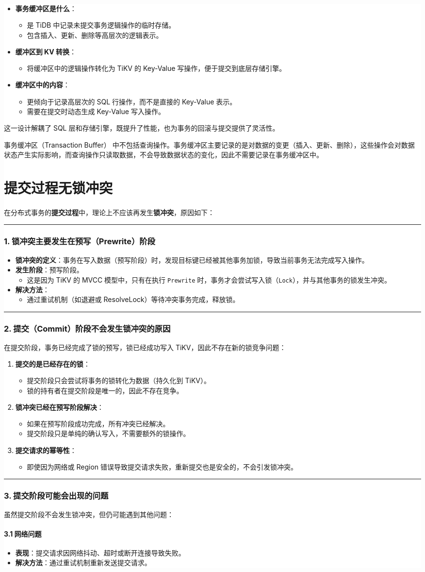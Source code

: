- **事务缓冲区是什么**：
  - 是 TiDB 中记录未提交事务逻辑操作的临时存储。
  - 包含插入、更新、删除等高层次的逻辑表示。

- **缓冲区到 KV 转换**：
  - 将缓冲区中的逻辑操作转化为 TiKV 的 Key-Value 写操作，便于提交到底层存储引擎。

- **缓冲区中的内容**：
  - 更倾向于记录高层次的 SQL 行操作，而不是直接的 Key-Value 表示。
  - 需要在提交时动态生成 Key-Value 写入操作。

这一设计解耦了 SQL 层和存储引擎，既提升了性能，也为事务的回滚与提交提供了灵活性。

事务缓冲区（Transaction Buffer） 中不包括查询操作。事务缓冲区主要记录的是对数据的变更（插入、更新、删除），这些操作会对数据状态产生实际影响，而查询操作只读取数据，不会导致数据状态的变化，因此不需要记录在事务缓冲区中。


# 提交过程无锁冲突
在分布式事务的**提交过程**中，理论上不应该再发生**锁冲突**，原因如下：

---

### **1. 锁冲突主要发生在预写（Prewrite）阶段**
- **锁冲突的定义**：事务在写入数据（预写阶段）时，发现目标键已经被其他事务加锁，导致当前事务无法完成写入操作。
- **发生阶段**：预写阶段。
  - 这是因为 TiKV 的 MVCC 模型中，只有在执行 `Prewrite` 时，事务才会尝试写入锁（`Lock`），并与其他事务的锁发生冲突。
- **解决方法**：
  - 通过重试机制（如退避或 ResolveLock）等待冲突事务完成，释放锁。

---

### **2. 提交（Commit）阶段不会发生锁冲突的原因**
在提交阶段，事务已经完成了锁的预写，锁已经成功写入 TiKV，因此不存在新的锁竞争问题：
1. **提交的是已经存在的锁**：
   - 提交阶段只会尝试将事务的锁转化为数据（持久化到 TiKV）。
   - 锁的持有者在提交阶段是唯一的，因此不存在竞争。
   
2. **锁冲突已经在预写阶段解决**：
   - 如果在预写阶段成功完成，所有冲突已经解决。
   - 提交阶段只是单纯的确认写入，不需要额外的锁操作。

3. **提交请求的幂等性**：
   - 即使因为网络或 Region 错误导致提交请求失败，重新提交也是安全的，不会引发锁冲突。

---

### **3. 提交阶段可能会出现的问题**

虽然提交阶段不会发生锁冲突，但仍可能遇到其他问题：

#### **3.1 网络问题**
- **表现**：提交请求因网络抖动、超时或断开连接导致失败。
- **解决方法**：通过重试机制重新发送提交请求。
